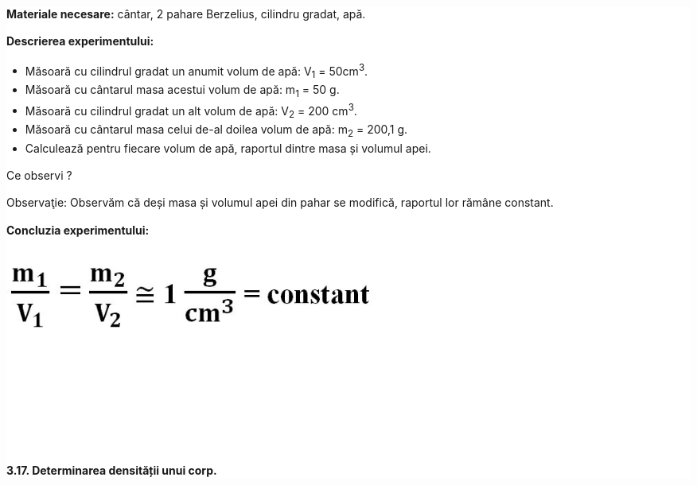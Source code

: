
**Materiale necesare:** cântar, 2 pahare Berzelius, cilindru gradat, apă.

**Descrierea experimentului:**

- Măsoară cu cilindrul gradat un anumit volum de apă: V<sub>1</sub> = 50cm<sup>3</sup>.
- Măsoară cu cântarul masa acestui volum de apă: m<sub>1</sub> = 50 g.
- Măsoară cu cilindrul gradat un alt volum de apă: V<sub>2</sub> = 200 cm<sup>3</sup>.
- Măsoară cu cântarul masa celui de-al doilea volum de apă: m<sub>2</sub> = 200,1 g.
- Calculează pentru fiecare volum de apă, raportul dintre masa și volumul apei.

Ce observi ?




Observaţie: Observăm că deși masa și volumul apei din pahar se modifică, raportul lor rămâne constant.




**Concluzia experimentului:**


<Img className="img-responsive4" src="fizica/clasa6/capitolul3/3_2_4_Poza1_FormulaDensitatii.jpg" width="1000" height="113" />

<br></br>
<br></br>
<br></br>



**3.17. Determinarea densității unui corp.**


<Video src="https://www.youtube.com/embed/kDMFrEzFQAs" />


**Materiale necesare:** cântar, un corp (cilindru metalic), cilindru gradat cu apă.

**Descrierea experimentului:**

- Măsoară cu cântarul masa corpului: m = 73,3 g.
- Măsoară cu cilindrul gradat volumul corpului: V = 10 cm<sup>3</sup>.
- Calculează raportul dintre masa și volumul corpului.


Observaţie: Raportul dintre masa și volumul corpului reprezintă densitatea corpului.



**Concluzia experimentului:**


<Img className="img-responsive4" src="fizica/clasa6/capitolul3/3_2_4_Poza4_CalculExperimentul7_vers2.jpg" width="1000" height="281" />
